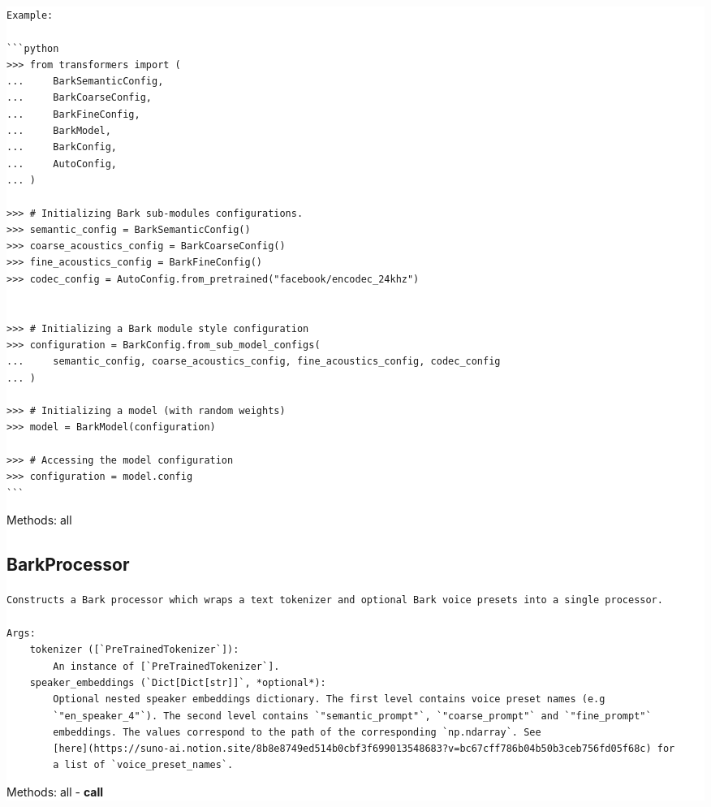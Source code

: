     Example:

    ```python
    >>> from transformers import (
    ...     BarkSemanticConfig,
    ...     BarkCoarseConfig,
    ...     BarkFineConfig,
    ...     BarkModel,
    ...     BarkConfig,
    ...     AutoConfig,
    ... )

    >>> # Initializing Bark sub-modules configurations.
    >>> semantic_config = BarkSemanticConfig()
    >>> coarse_acoustics_config = BarkCoarseConfig()
    >>> fine_acoustics_config = BarkFineConfig()
    >>> codec_config = AutoConfig.from_pretrained("facebook/encodec_24khz")


    >>> # Initializing a Bark module style configuration
    >>> configuration = BarkConfig.from_sub_model_configs(
    ...     semantic_config, coarse_acoustics_config, fine_acoustics_config, codec_config
    ... )

    >>> # Initializing a model (with random weights)
    >>> model = BarkModel(configuration)

    >>> # Accessing the model configuration
    >>> configuration = model.config
    ```
    

Methods: all

## BarkProcessor


    Constructs a Bark processor which wraps a text tokenizer and optional Bark voice presets into a single processor.

    Args:
        tokenizer ([`PreTrainedTokenizer`]):
            An instance of [`PreTrainedTokenizer`].
        speaker_embeddings (`Dict[Dict[str]]`, *optional*):
            Optional nested speaker embeddings dictionary. The first level contains voice preset names (e.g
            `"en_speaker_4"`). The second level contains `"semantic_prompt"`, `"coarse_prompt"` and `"fine_prompt"`
            embeddings. The values correspond to the path of the corresponding `np.ndarray`. See
            [here](https://suno-ai.notion.site/8b8e8749ed514b0cbf3f699013548683?v=bc67cff786b04b50b3ceb756fd05f68c) for
            a list of `voice_preset_names`.

    

Methods: all
    - __call__

